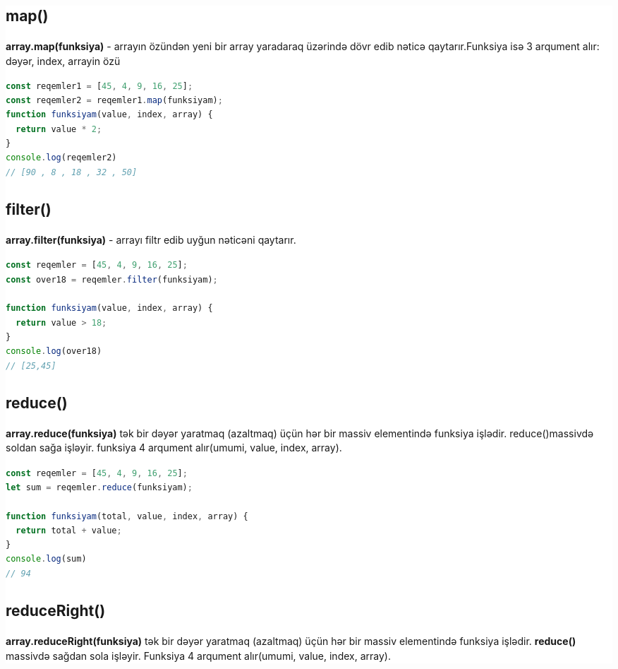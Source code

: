 ## map()

**array.map(funksiya)** - arrayın özündən yeni bir array yaradaraq üzərində dövr edib nəticə qaytarır.Funksiya isə 3 arqument alır: dəyər, index, arrayin özü

```js
const reqemler1 = [45, 4, 9, 16, 25];
const reqemler2 = reqemler1.map(funksiyam);
function funksiyam(value, index, array) {
  return value * 2;
}
console.log(reqemler2)
// [90 , 8 , 18 , 32 , 50]
```

## filter()

**array.filter(funksiya)** - arrayı filtr edib uyğun nəticəni qaytarır.

```js
const reqemler = [45, 4, 9, 16, 25];
const over18 = reqemler.filter(funksiyam);

function funksiyam(value, index, array) {
  return value > 18;
}
console.log(over18)
// [25,45]
```

## reduce()

**array.reduce(funksiya)** tək bir dəyər yaratmaq (azaltmaq) üçün hər bir massiv elementində funksiya işlədir. reduce()massivdə soldan sağa işləyir. funksiya 4 arqument alır(umumi, value, index, array).

```js
const reqemler = [45, 4, 9, 16, 25];
let sum = reqemler.reduce(funksiyam);

function funksiyam(total, value, index, array) {
  return total + value;
}
console.log(sum)
// 94
```

## reduceRight()

**array.reduceRight(funksiya)** tək bir dəyər yaratmaq (azaltmaq) üçün hər bir massiv elementində funksiya işlədir. **reduce()** massivdə sağdan sola işləyir. Funksiya 4 arqument alır(umumi, value, index, array).
